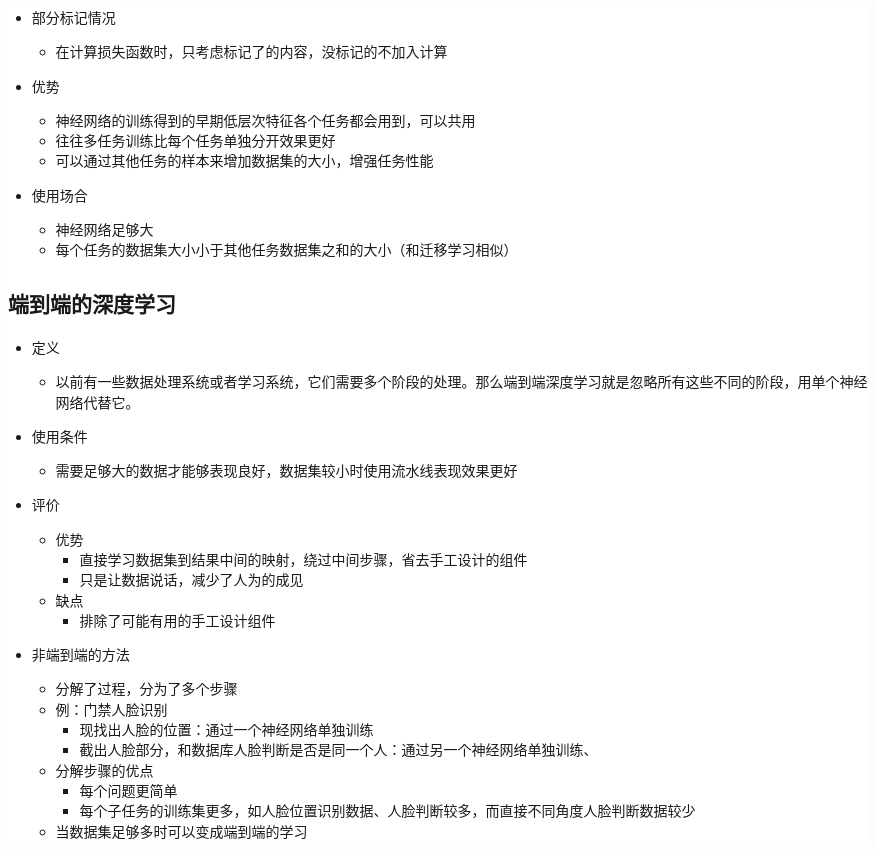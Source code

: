 * 部分标记情况
    * 在计算损失函数时，只考虑标记了的内容，没标记的不加入计算

* 优势
    * 神经网络的训练得到的早期低层次特征各个任务都会用到，可以共用
    * 往往多任务训练比每个任务单独分开效果更好
    * 可以通过其他任务的样本来增加数据集的大小，增强任务性能

* 使用场合
    * 神经网络足够大
    * 每个任务的数据集大小小于其他任务数据集之和的大小（和迁移学习相似）

## 端到端的深度学习
* 定义 
    * 以前有一些数据处理系统或者学习系统，它们需要多个阶段的处理。那么端到端深度学习就是忽略所有这些不同的阶段，用单个神经网络代替它。

* 使用条件
    * 需要足够大的数据才能够表现良好，数据集较小时使用流水线表现效果更好

* 评价
    * 优势
        * 直接学习数据集到结果中间的映射，绕过中间步骤，省去手工设计的组件
        * 只是让数据说话，减少了人为的成见
    * 缺点
        * 排除了可能有用的手工设计组件

* 非端到端的方法
    * 分解了过程，分为了多个步骤
    * 例：门禁人脸识别
        * 现找出人脸的位置：通过一个神经网络单独训练
        * 截出人脸部分，和数据库人脸判断是否是同一个人：通过另一个神经网络单独训练、
    * 分解步骤的优点
        * 每个问题更简单
        * 每个子任务的训练集更多，如人脸位置识别数据、人脸判断较多，而直接不同角度人脸判断数据较少
    * 当数据集足够多时可以变成端到端的学习